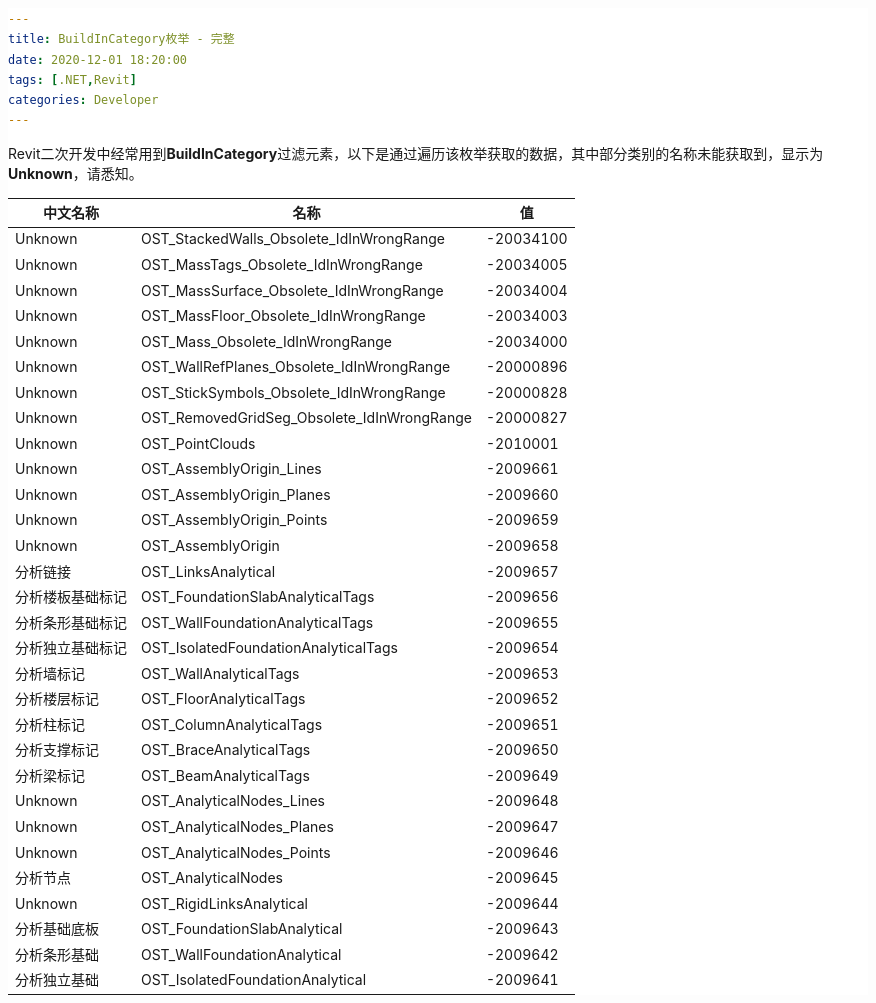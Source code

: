 ```yaml
---
title: BuildInCategory枚举 - 完整
date: 2020-12-01 18:20:00
tags: [.NET,Revit]
categories: Developer
---
```

Revit二次开发中经常用到**BuildInCategory**过滤元素，以下是通过遍历该枚举获取的数据，其中部分类别的名称未能获取到，显示为**Unknown**，请悉知。

|  中文名称   | 名称  |  值  |
|  ----  | ----  | ----  |
|Unknown|OST_StackedWalls_Obsolete_IdInWrongRange|-20034100|
|Unknown|OST_MassTags_Obsolete_IdInWrongRange|-20034005 |
|Unknown|OST_MassSurface_Obsolete_IdInWrongRange|-20034004 |
|Unknown|OST_MassFloor_Obsolete_IdInWrongRange|-20034003|
|Unknown|OST_Mass_Obsolete_IdInWrongRange|-20034000|
|Unknown|OST_WallRefPlanes_Obsolete_IdInWrongRange|-20000896|
|Unknown|OST_StickSymbols_Obsolete_IdInWrongRange|-20000828|
|Unknown|OST_RemovedGridSeg_Obsolete_IdInWrongRange|-20000827 |
|Unknown|OST_PointClouds|-2010001|
|Unknown|OST_AssemblyOrigin_Lines|-2009661 |
|Unknown|OST_AssemblyOrigin_Planes|-2009660|
|Unknown|OST_AssemblyOrigin_Points|-2009659 |
|Unknown|OST_AssemblyOrigin|-2009658|
|分析链接|OST_LinksAnalytical|-2009657 |
|分析楼板基础标记|OST_FoundationSlabAnalyticalTags|-2009656|
|分析条形基础标记|OST_WallFoundationAnalyticalTags|-2009655|
|分析独立基础标记|OST_IsolatedFoundationAnalyticalTags|-2009654|
|分析墙标记|OST_WallAnalyticalTags|-2009653 |
|分析楼层标记|OST_FloorAnalyticalTags|-2009652|
|分析柱标记|OST_ColumnAnalyticalTags|-2009651|
|分析支撑标记|OST_BraceAnalyticalTags|-2009650|
|分析梁标记|OST_BeamAnalyticalTags|-2009649 |
|Unknown|OST_AnalyticalNodes_Lines|-2009648|
|Unknown|OST_AnalyticalNodes_Planes|-2009647|
|Unknown|OST_AnalyticalNodes_Points|-2009646|
|分析节点|OST_AnalyticalNodes|-2009645|
|Unknown|OST_RigidLinksAnalytical|-2009644|
|分析基础底板|OST_FoundationSlabAnalytical|-2009643|
|分析条形基础|OST_WallFoundationAnalytical|-2009642|
|分析独立基础|OST_IsolatedFoundationAnalytical|-2009641|